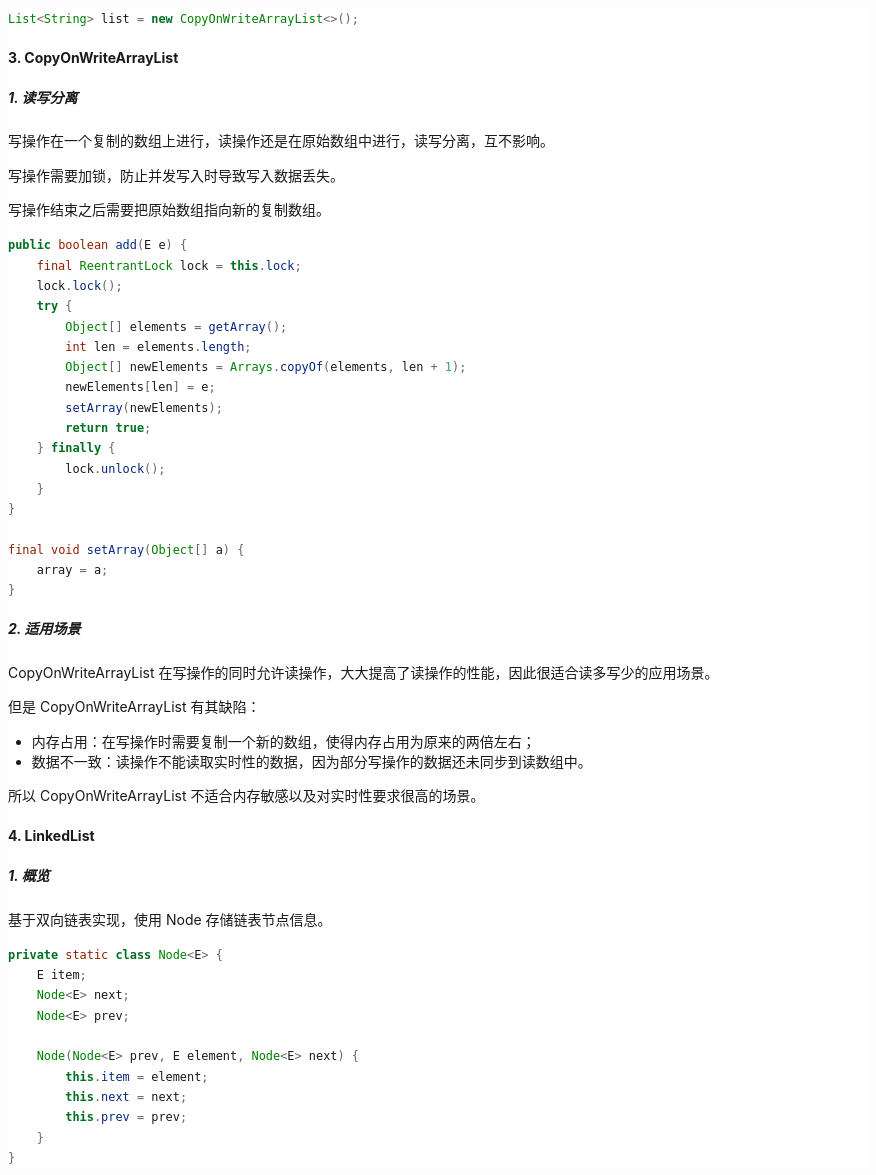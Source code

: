 ```java
List<String> list = new CopyOnWriteArrayList<>();
```

#### 3. CopyOnWriteArrayList

##### 1. 读写分离

写操作在一个复制的数组上进行，读操作还是在原始数组中进行，读写分离，互不影响。

写操作需要加锁，防止并发写入时导致写入数据丢失。

写操作结束之后需要把原始数组指向新的复制数组。

```java
public boolean add(E e) {
    final ReentrantLock lock = this.lock;
    lock.lock();
    try {
        Object[] elements = getArray();
        int len = elements.length;
        Object[] newElements = Arrays.copyOf(elements, len + 1);
        newElements[len] = e;
        setArray(newElements);
        return true;
    } finally {
        lock.unlock();
    }
}

final void setArray(Object[] a) {
    array = a;
}
```

##### 2. 适用场景

CopyOnWriteArrayList 在写操作的同时允许读操作，大大提高了读操作的性能，因此很适合读多写少的应用场景。

但是 CopyOnWriteArrayList 有其缺陷：

- 内存占用：在写操作时需要复制一个新的数组，使得内存占用为原来的两倍左右；
- 数据不一致：读操作不能读取实时性的数据，因为部分写操作的数据还未同步到读数组中。

所以 CopyOnWriteArrayList 不适合内存敏感以及对实时性要求很高的场景。

#### 4. LinkedList

##### 1. 概览

基于双向链表实现，使用 Node 存储链表节点信息。

```java
private static class Node<E> {
    E item;
    Node<E> next;
    Node<E> prev;
    
    Node(Node<E> prev, E element, Node<E> next) {
        this.item = element;
        this.next = next;
        this.prev = prev;
    }
}
```

